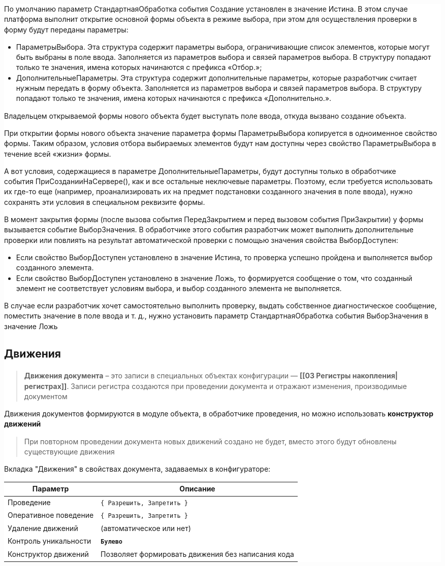 По умолчанию параметр СтандартнаяОбработка события Создание установлен в значение Истина. В этом случае платформа выполнит открытие основной формы объекта в режиме выбора, при этом для осуществления проверки в форму будут переданы параметры:

- ПараметрыВыбора. Эта структура содержит параметры выбора, ограничивающие список элементов, которые могут быть выбраны в поле ввода. Заполняется из параметров выбора и связей параметров выбора. В структуру попадают только те значения, имена которых начинаются с префикса «Отбор.»;
- ДополнительныеПараметры. Эта структура содержит дополнительные параметры, которые разработчик считает нужным передать в форму объекта. Заполняется из параметров выбора и связей параметров выбора. В структуру попадают только те значения, имена которых начинаются с префикса «Дополнительно.».

Владельцем открываемой формы нового объекта будет выступать поле ввода, откуда вызвано создание объекта.

При открытии формы нового объекта значение параметра формы ПараметрыВыбора копируется в одноименное свойство формы. Таким образом, условия отбора выбираемых элементов будут нам доступны через свойство ПараметрыВыбора в течение всей «жизни» формы.

А вот условия, содержащиеся в параметре ДополнительныеПараметры, будут доступны только в обработчике события ПриСозданииНаСервере(), как и все остальные неключевые параметры. Поэтому, если требуется использовать их где-то еще (например, проанализировать их на предмет подстановки созданного значения в поле ввода), нужно сохранять эти условия в специальном реквизите формы.

В момент закрытия формы (после вызова события ПередЗакрытием и перед вызовом события ПриЗакрытии) у формы вызывается событие ВыборЗначения. В обработчике этого события разработчик может выполнить дополнительные проверки или повлиять на результат автоматической проверки с помощью значения свойства ВыборДоступен:

- Если свойство ВыборДоступен установлено в значение Истина, то проверка успешно пройдена и выполняется выбор созданного элемента.
- Если свойство ВыборДоступен установлено в значение Ложь, то формируется сообщение о том, что созданный элемент не соответствует условиям выбора, и выбор созданного элемента не выполняется.

В случае если разработчик хочет самостоятельно выполнить проверку, выдать собственное диагностическое сообщение, поместить значение в поле ввода и т. д., нужно установить параметр СтандартнаяОбработка события ВыборЗначения в значение Ложь

## Движения

> **Движения документа** – это записи в специальных объектах конфигурации — **[[03 Регистры накопления|регистрах]]**. Записи регистра создаются при проведении документа и отражают изменения, производимые документом

Движения документов формируются в модуле объекта, в обработчике проведения, но можно использовать **конструктор движений**

> При повторном проведении документа новых движений создано не будет, вместо этого будут обновлены существующие движения

Вкладка "Движения" в свойствах документа, задаваемых в конфигураторе:

| Параметр              | Описание                                          |
| --------------------- | ------------------------------------------------- |
| Проведение            | `{ Разрешить, Запретить }`                        |
| Оперативное поведение | `{ Разрешить, Запретить }`                        |
| Удаление движений     | (автоматическое или нет)                          |
| Контроль уникальности | **`Булево`**                                      |
| Конструктор движений  | Позволяет формировать движения без написания кода |
